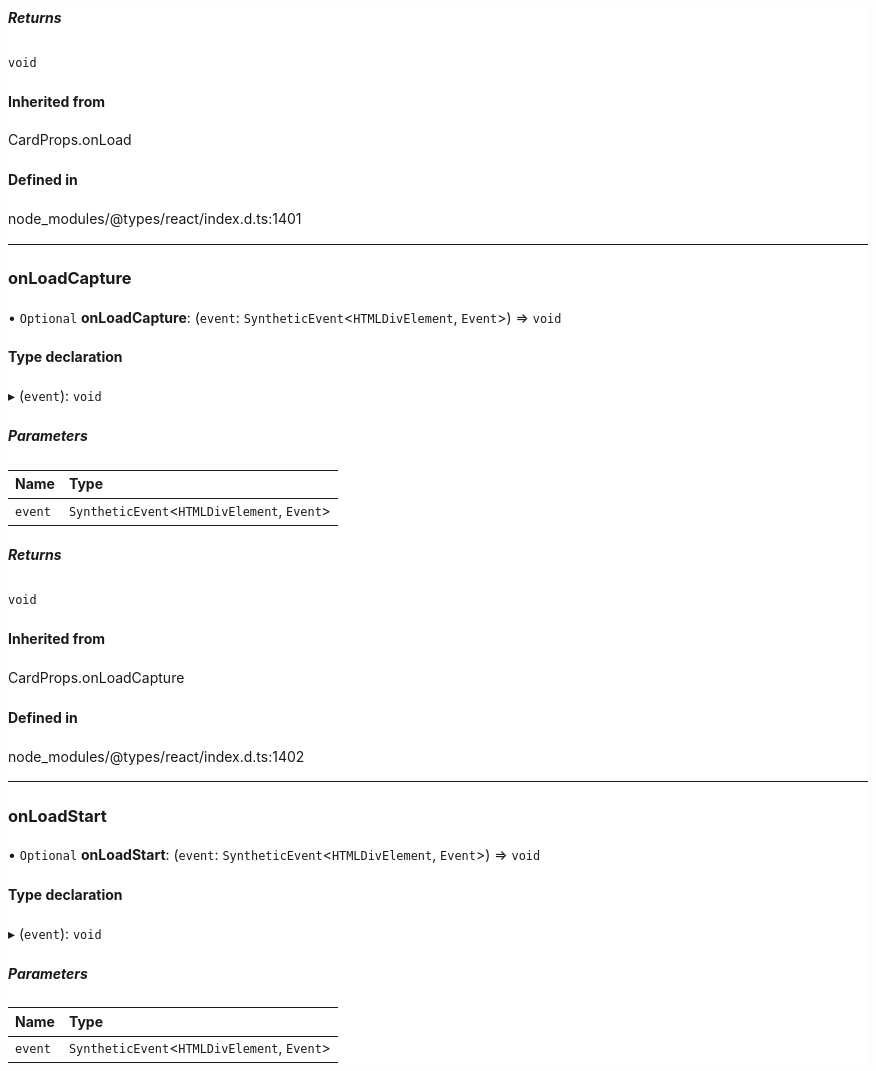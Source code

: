 ##### Returns

`void`

#### Inherited from

CardProps.onLoad

#### Defined in

node_modules/@types/react/index.d.ts:1401

___

### onLoadCapture

• `Optional` **onLoadCapture**: (`event`: `SyntheticEvent`<`HTMLDivElement`, `Event`\>) => `void`

#### Type declaration

▸ (`event`): `void`

##### Parameters

| Name | Type |
| :------ | :------ |
| `event` | `SyntheticEvent`<`HTMLDivElement`, `Event`\> |

##### Returns

`void`

#### Inherited from

CardProps.onLoadCapture

#### Defined in

node_modules/@types/react/index.d.ts:1402

___

### onLoadStart

• `Optional` **onLoadStart**: (`event`: `SyntheticEvent`<`HTMLDivElement`, `Event`\>) => `void`

#### Type declaration

▸ (`event`): `void`

##### Parameters

| Name | Type |
| :------ | :------ |
| `event` | `SyntheticEvent`<`HTMLDivElement`, `Event`\> |
